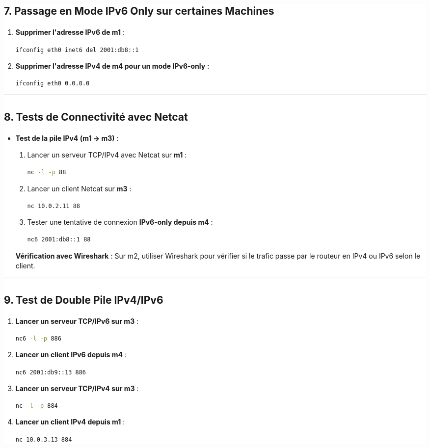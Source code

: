 
## **7. Passage en Mode IPv6 Only sur certaines Machines**

1. **Supprimer l'adresse IPv6 de m1** :
   ```bash
   ifconfig eth0 inet6 del 2001:db8::1
   ```

2. **Supprimer l'adresse IPv4 de m4 pour un mode IPv6-only** :
   ```bash
   ifconfig eth0 0.0.0.0
   ```

---

## **8. Tests de Connectivité avec Netcat**

- **Test de la pile IPv4 (m1 -> m3)** :
  1. Lancer un serveur TCP/IPv4 avec Netcat sur **m1** :
     ```bash
     nc -l -p 88
     ```

  2. Lancer un client Netcat sur **m3** :
     ```bash
     nc 10.0.2.11 88
     ```

  3. Tester une tentative de connexion **IPv6-only depuis m4** :
     ```bash
     nc6 2001:db8::1 88
     ```

  **Vérification avec Wireshark** : Sur m2, utiliser Wireshark pour vérifier si le trafic passe par le routeur en IPv4 ou IPv6 selon le client.

---

## **9. Test de Double Pile IPv4/IPv6**

1. **Lancer un serveur TCP/IPv6 sur m3** :
   ```bash
   nc6 -l -p 886
   ```

2. **Lancer un client IPv6 depuis m4** :
   ```bash
   nc6 2001:db9::13 886
   ```

3. **Lancer un serveur TCP/IPv4 sur m3** :
   ```bash
   nc -l -p 884
   ```

4. **Lancer un client IPv4 depuis m1** :
   ```bash
   nc 10.0.3.13 884
   ```

